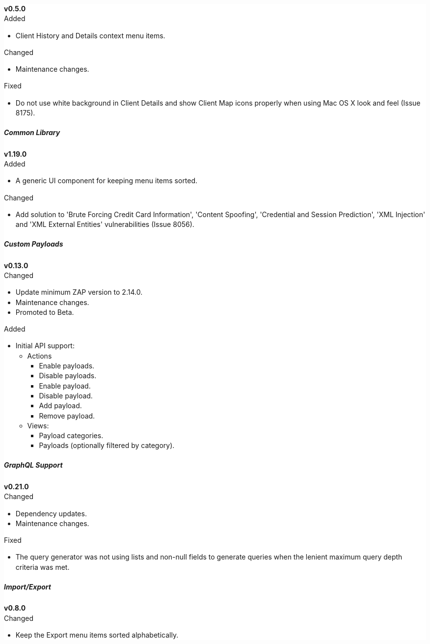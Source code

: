 **v0.5.0**  
Added
- Client History and Details context menu items.

Changed
- Maintenance changes.

Fixed
- Do not use white background in Client Details and show Client Map icons properly when using Mac OS X look and feel (Issue 8175).

##### Common Library
**v1.19.0**  
Added
- A generic UI component for keeping menu items sorted.

Changed
- Add solution to 'Brute Forcing Credit Card Information', 'Content Spoofing', 'Credential and Session Prediction', 'XML Injection' and 'XML External Entities' vulnerabilities (Issue 8056).

##### Custom Payloads
**v0.13.0**  
Changed
- Update minimum ZAP version to 2.14.0.
- Maintenance changes.
- Promoted to Beta.

Added
- Initial API support:
    - Actions
        - Enable payloads.
        - Disable payloads.
        - Enable payload.
        - Disable payload.
        - Add payload.
        - Remove payload.
    - Views:
        - Payload categories.
        - Payloads (optionally filtered by category).

##### GraphQL Support
**v0.21.0**  
Changed
- Dependency updates.
- Maintenance changes.

Fixed
- The query generator was not using lists and non-null fields to generate queries when the lenient maximum query depth
  criteria was met.

##### Import/Export
**v0.8.0**  
Changed
- Keep the Export menu items sorted alphabetically.
